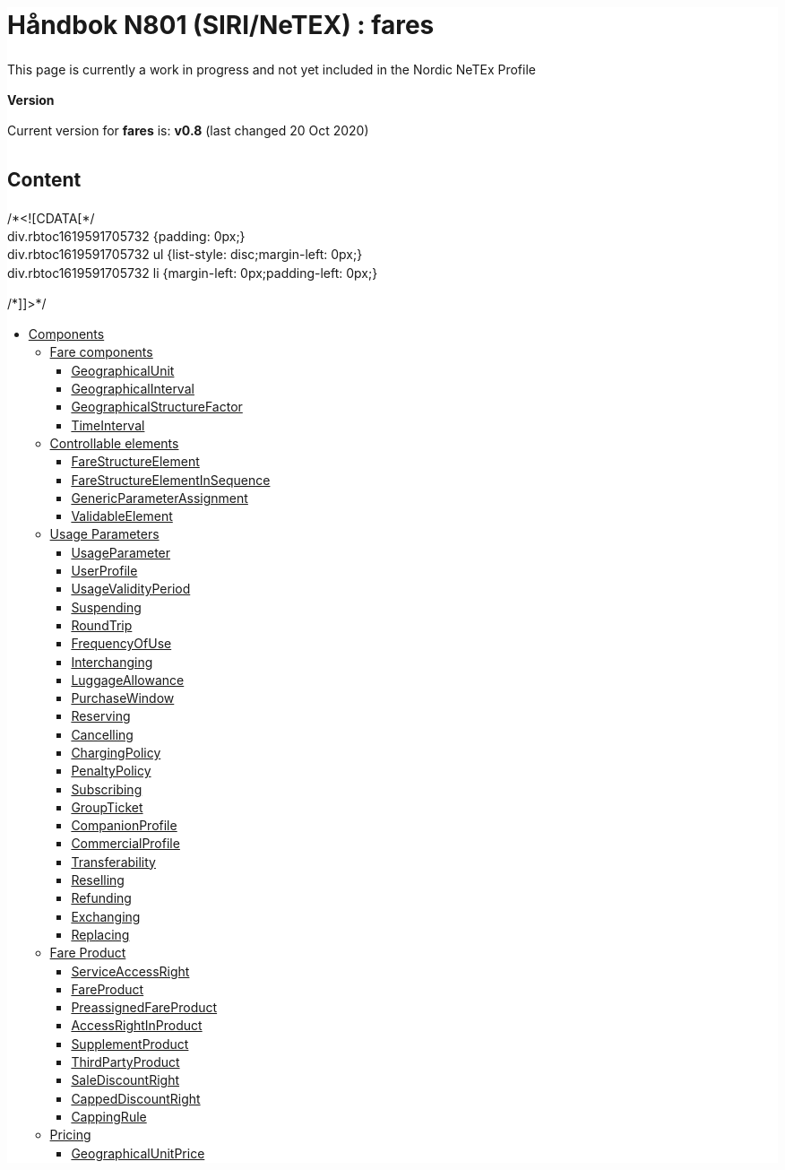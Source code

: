 # Håndbok N801 \(SIRI/NeTEX\) : fares

This page is currently a work in progress and not yet included in the Nordic NeTEx Profile

**Version**

Current version for **fares** is:   **v0.8**   \(last changed 20 Oct 2020\) 

## Content <a id="fares-Content"></a>

/\*&lt;!\[CDATA\[\*/  
div.rbtoc1619591705732 {padding: 0px;}  
div.rbtoc1619591705732 ul {list-style: disc;margin-left: 0px;}  
div.rbtoc1619591705732 li {margin-left: 0px;padding-left: 0px;}  
  
/\*\]\]&gt;\*/

* [Components](handbok-n801-siri-netex-fares.md#fares-Components)
  * [Fare components](handbok-n801-siri-netex-fares.md#fares-Farecomponents)
    * [GeographicalUnit](handbok-n801-siri-netex-fares.md#fares-GeographicalUnit)
    * [GeographicalInterval](handbok-n801-siri-netex-fares.md#fares-GeographicalInterval)
    * [GeographicalStructureFactor](handbok-n801-siri-netex-fares.md#fares-GeographicalStructureFactor)
    * [TimeInterval](handbok-n801-siri-netex-fares.md#fares-TimeInterval)
  * [Controllable elements](handbok-n801-siri-netex-fares.md#fares-Controllableelements)
    * [FareStructureElement](handbok-n801-siri-netex-fares.md#fares-FareStructureElement)
    * [FareStructureElementInSequence](handbok-n801-siri-netex-fares.md#fares-FareStructureElementInSequence)
    * [GenericParameterAssignment](handbok-n801-siri-netex-fares.md#fares-GenericParameterAssignment)
    * [ValidableElement](handbok-n801-siri-netex-fares.md#fares-ValidableElement)
  * [Usage Parameters](handbok-n801-siri-netex-fares.md#fares-UsageParameters)
    * [UsageParameter](handbok-n801-siri-netex-fares.md#fares-UsageParameter)
    * [UserProfile](handbok-n801-siri-netex-fares.md#fares-UserProfile)
    * [UsageValidityPeriod](handbok-n801-siri-netex-fares.md#fares-UsageValidityPeriod)
    * [Suspending](handbok-n801-siri-netex-fares.md#fares-Suspending)
    * [RoundTrip](handbok-n801-siri-netex-fares.md#fares-RoundTrip)
    * [FrequencyOfUse](handbok-n801-siri-netex-fares.md#fares-FrequencyOfUse)
    * [Interchanging](handbok-n801-siri-netex-fares.md#fares-Interchanging)
    * [LuggageAllowance](handbok-n801-siri-netex-fares.md#fares-LuggageAllowance)
    * [PurchaseWindow](handbok-n801-siri-netex-fares.md#fares-PurchaseWindow)
    * [Reserving](handbok-n801-siri-netex-fares.md#fares-Reserving)
    * [Cancelling](handbok-n801-siri-netex-fares.md#fares-Cancelling)
    * [ChargingPolicy ](handbok-n801-siri-netex-fares.md#fares-ChargingPolicy)
    * [PenaltyPolicy ](handbok-n801-siri-netex-fares.md#fares-PenaltyPolicy)
    * [Subscribing ](handbok-n801-siri-netex-fares.md#fares-Subscribing)
    * [GroupTicket](handbok-n801-siri-netex-fares.md#fares-GroupTicket)
    * [CompanionProfile](handbok-n801-siri-netex-fares.md#fares-CompanionProfile)
    * [CommercialProfile](handbok-n801-siri-netex-fares.md#fares-CommercialProfile)
    * [Transferability](handbok-n801-siri-netex-fares.md#fares-Transferability)
    * [Reselling](handbok-n801-siri-netex-fares.md#fares-Reselling)
    * [Refunding](handbok-n801-siri-netex-fares.md#fares-Refunding)
    * [Exchanging](handbok-n801-siri-netex-fares.md#fares-Exchanging)
    * [Replacing](handbok-n801-siri-netex-fares.md#fares-Replacing)
  * [Fare Product](handbok-n801-siri-netex-fares.md#fares-FareProduct)
    * [ServiceAccessRight](handbok-n801-siri-netex-fares.md#fares-ServiceAccessRight)
    * [FareProduct](handbok-n801-siri-netex-fares.md#fares-FareProduct.1)
    * [PreassignedFareProduct](handbok-n801-siri-netex-fares.md#fares-PreassignedFareProduct)
    * [AccessRightInProduct](handbok-n801-siri-netex-fares.md#fares-AccessRightInProduct)
    * [SupplementProduct](handbok-n801-siri-netex-fares.md#fares-SupplementProduct)
    * [ThirdPartyProduct](handbok-n801-siri-netex-fares.md#fares-ThirdPartyProduct)
    * [SaleDiscountRight](handbok-n801-siri-netex-fares.md#fares-SaleDiscountRight)
    * [CappedDiscountRight](handbok-n801-siri-netex-fares.md#fares-CappedDiscountRight)
    * [CappingRule](handbok-n801-siri-netex-fares.md#fares-CappingRule)
  * [Pricing](handbok-n801-siri-netex-fares.md#fares-Pricing)
    * [GeographicalUnitPrice](handbok-n801-siri-netex-fares.md#fares-GeographicalUnitPrice)